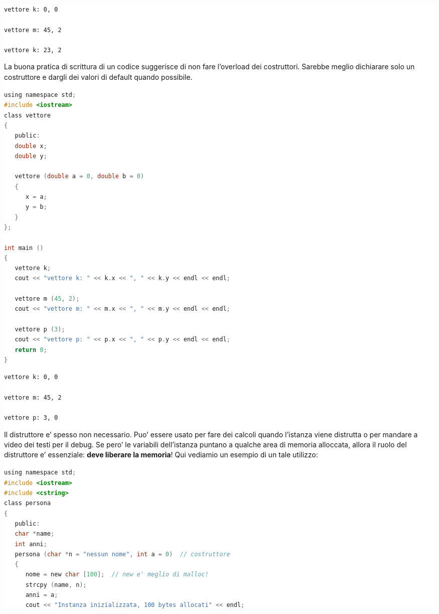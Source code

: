     vettore k: 0, 0

    vettore m: 45, 2

    vettore k: 23, 2 

La buona pratica di scrittura di un codice suggerisce di non fare
l’overload dei costruttori. Sarebbe meglio dichiarare solo un
costruttore e dargli dei valori di default quando possibile.

~~~ c
using namespace std;
#include <iostream>
class vettore
{
   public:
   double x;
   double y;
   
   vettore (double a = 0, double b = 0)
   {
      x = a;
      y = b;
   }
};

int main ()
{
   vettore k;
   cout << "vettore k: " << k.x << ", " << k.y << endl << endl;

   vettore m (45, 2);
   cout << "vettore m: " << m.x << ", " << m.y << endl << endl;
   
   vettore p (3);
   cout << "vettore p: " << p.x << ", " << p.y << endl << endl;
   return 0;
}   
~~~

    vettore k: 0, 0

    vettore m: 45, 2

    vettore p: 3, 0 

Il distruttore e’ spesso non necessario. Puo’ essere usato per fare dei
calcoli quando l’istanza viene distrutta o per mandare a video dei testi
per il debug. Se pero’ le variabili dell’istanza puntano a qualche area
di memoria alloccata, allora il ruolo del distruttore e’ essenziale:
<span>**deve liberare la memoria**</span>! Qui vediamio un esempio di un
tale utilizzo:

~~~ c
using namespace std;
#include <iostream>
#include <cstring>
class persona
{
   public:
   char *name;
   int anni;
   persona (char *n = "nessun nome", int a = 0)  // costruttore
   {
      nome = new char [100];  // new e' meglio di malloc!
      strcpy (name, n);
      anni = a;
      cout << "Instanza inizializzata, 100 bytes allocati" << endl;
~~~